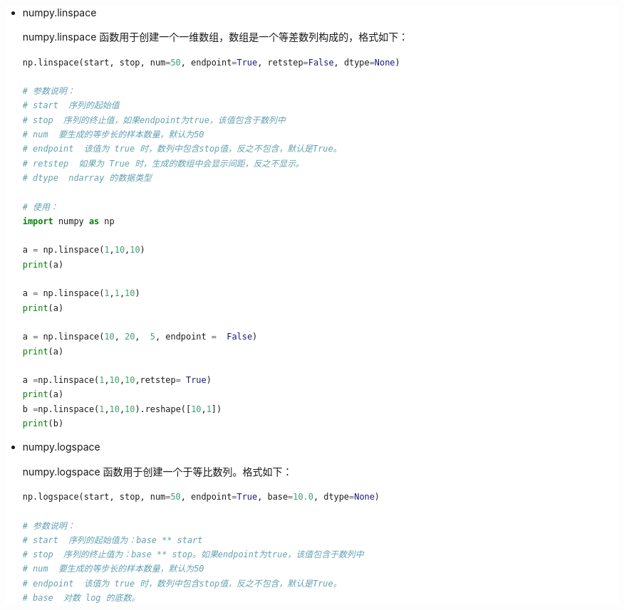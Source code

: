 - numpy.linspace

    numpy.linspace 函数用于创建一个一维数组，数组是一个等差数列构成的，格式如下：

    ```python
    np.linspace(start, stop, num=50, endpoint=True, retstep=False, dtype=None)

    # 参数说明：
    # start  序列的起始值
    # stop  序列的终止值，如果endpoint为true，该值包含于数列中
    # num  要生成的等步长的样本数量，默认为50
    # endpoint  该值为 true 时，数列中包含stop值，反之不包含，默认是True。
    # retstep  如果为 True 时，生成的数组中会显示间距，反之不显示。
    # dtype  ndarray 的数据类型

    # 使用：
    import numpy as np 
 
    a = np.linspace(1,10,10)
    print(a)

    a = np.linspace(1,1,10)
    print(a)

    a = np.linspace(10, 20,  5, endpoint =  False)  
    print(a)

    a =np.linspace(1,10,10,retstep= True)
    print(a)
    b =np.linspace(1,10,10).reshape([10,1])
    print(b)
    ```

- numpy.logspace

    numpy.logspace 函数用于创建一个于等比数列。格式如下：

    ```python
    np.logspace(start, stop, num=50, endpoint=True, base=10.0, dtype=None)

    # 参数说明：
    # start  序列的起始值为：base ** start
    # stop  序列的终止值为：base ** stop。如果endpoint为true，该值包含于数列中
    # num  要生成的等步长的样本数量，默认为50
    # endpoint  该值为 true 时，数列中包含stop值，反之不包含，默认是True。
    # base  对数 log 的底数。 